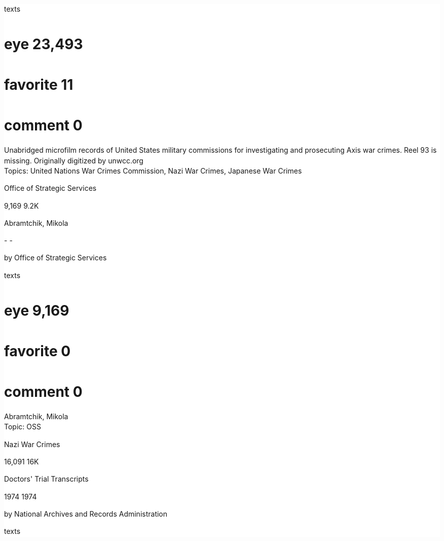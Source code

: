 <span class="iconochive-texts" aria-hidden="true"></span><span class="sr-only">texts</span>

<span class="iconochive-eye" aria-hidden="true"></span><span class="sr-only">eye</span> 23,493
==============================================================================================

<span class="iconochive-favorite" aria-hidden="true"></span><span class="sr-only">favorite</span> 11
====================================================================================================

<span class="iconochive-comment" aria-hidden="true"></span><span class="sr-only">comment</span> 0
=================================================================================================

Unabridged microfilm records of United States military commissions for investigating and prosecuting Axis war crimes. Reel 93 is missing. Originally digitized by unwcc.org  
Topics: United Nations War Crimes Commission, Nazi War Crimes, Japanese War Crimes  

<a href="/details/office-strategic-services" class="stealth"></a>

Office of Strategic Services

9,169 9.2K

[](/details/AbramtchikMikola "Abramtchik, Mikola")

Abramtchik, Mikola

\- -

<span class="hidden-lists">by</span> <span class="byv" title="Office of Strategic Services">Office of Strategic Services</span>

<span class="iconochive-texts" aria-hidden="true"></span><span class="sr-only">texts</span>

<span class="iconochive-eye" aria-hidden="true"></span><span class="sr-only">eye</span> 9,169
=============================================================================================

<span class="iconochive-favorite" aria-hidden="true"></span><span class="sr-only">favorite</span> 0
===================================================================================================

<span class="iconochive-comment" aria-hidden="true"></span><span class="sr-only">comment</span> 0
=================================================================================================

Abramtchik, Mikola  
Topic: OSS  

<a href="/details/nwcda" class="stealth"></a>

Nazi War Crimes

16,091 16K

[](/details/DoctorsTrialTranscripts "Doctors' Trial Transcripts")

Doctors' Trial Transcripts

1974 1974

<span class="hidden-lists">by</span> <span class="byv" title="National Archives and Records Administration">National Archives and Records Administration</span>

<span class="iconochive-texts" aria-hidden="true"></span><span class="sr-only">texts</span>
